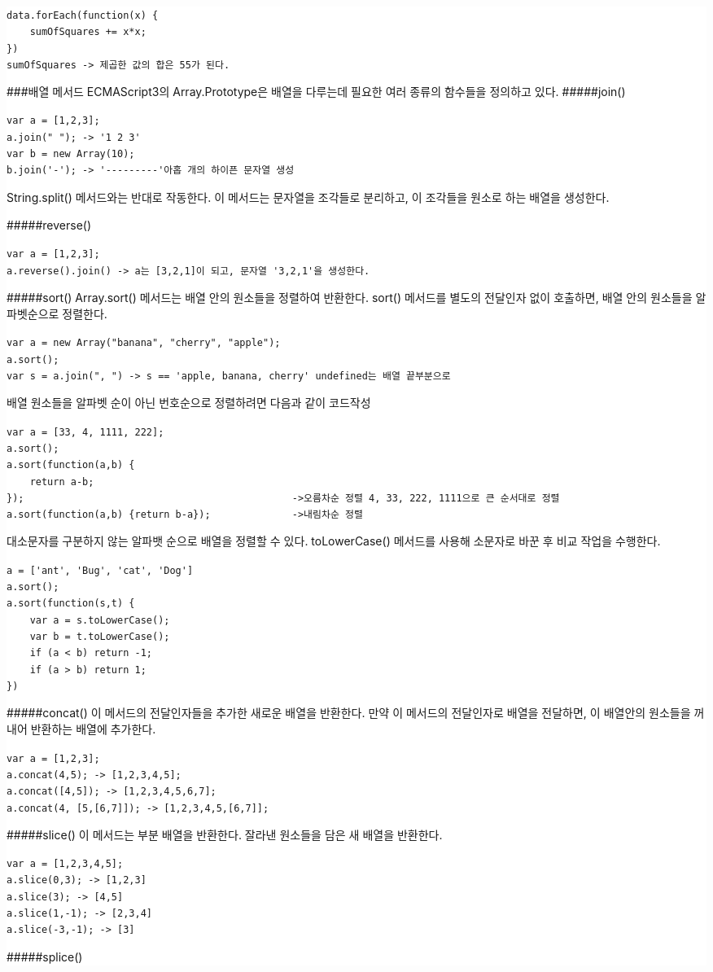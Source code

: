 ```
data.forEach(function(x) {
	sumOfSquares += x*x;
})
sumOfSquares -> 제곱한 값의 합은 55가 된다.
```
###배열 메서드
ECMAScript3의 Array.Prototype은 배열을 다루는데 필요한 여러 종류의 함수들을 정의하고 있다.
#####join()
```
var a = [1,2,3];
a.join(" "); -> '1 2 3'
var b = new Array(10);
b.join('-'); -> '---------'아홉 개의 하이픈 문자열 생성
```
String.split() 메서드와는 반대로 작동한다. 이 메서드는 문자열을 조각들로 분리하고, 이 조각들을 원소로 하는 배열을 생성한다.

#####reverse()
```
var a = [1,2,3];
a.reverse().join() -> a는 [3,2,1]이 되고, 문자열 '3,2,1'을 생성한다.
```
#####sort()
Array.sort() 메서드는 배열 안의 원소들을 정렬하여 반환한다. sort() 메서드를 별도의 전달인자 없이 호출하면, 배열 안의 원소들을 알파벳순으로 정렬한다.
```
var a = new Array("banana", "cherry", "apple");
a.sort();
var s = a.join(", ") -> s == 'apple, banana, cherry' undefined는 배열 끝부분으로
```
배열 원소들을 알파벳 순이 아닌 번호순으로 정렬하려면 다음과 같이 코드작성
```
var a = [33, 4, 1111, 222];
a.sort();
a.sort(function(a,b) {
	return a-b;
});												 ->오름차순 정렬 4, 33, 222, 1111으로 큰 순서대로 정렬
a.sort(function(a,b) {return b-a});				 ->내림차순 정렬
```
대소문자를 구분하지 않는 알파뱃 순으로 배열을 정렬할 수 있다. toLowerCase() 메서드를 사용해 소문자로 바꾼 후 비교 작업을 수행한다.
```
a = ['ant', 'Bug', 'cat', 'Dog']
a.sort();
a.sort(function(s,t) {
	var a = s.toLowerCase();
	var b = t.toLowerCase();
	if (a < b) return -1;
	if (a > b) return 1;
})
```
#####concat()
이 메서드의 전달인자들을 추가한 새로운 배열을 반환한다. 만약 이 메서드의 전달인자로 배열을 전달하면, 이 배열안의 원소들을 꺼내어 반환하는 배열에 추가한다.
```
var a = [1,2,3];
a.concat(4,5); -> [1,2,3,4,5];
a.concat([4,5]); -> [1,2,3,4,5,6,7];
a.concat(4, [5,[6,7]]); -> [1,2,3,4,5,[6,7]];
```
#####slice()
이 메서드는 부분 배열을 반환한다. 잘라낸 원소들을 담은 새 배열을 반환한다.
```
var a = [1,2,3,4,5];
a.slice(0,3); -> [1,2,3]
a.slice(3); -> [4,5]
a.slice(1,-1); -> [2,3,4]
a.slice(-3,-1); -> [3]
```
#####splice()